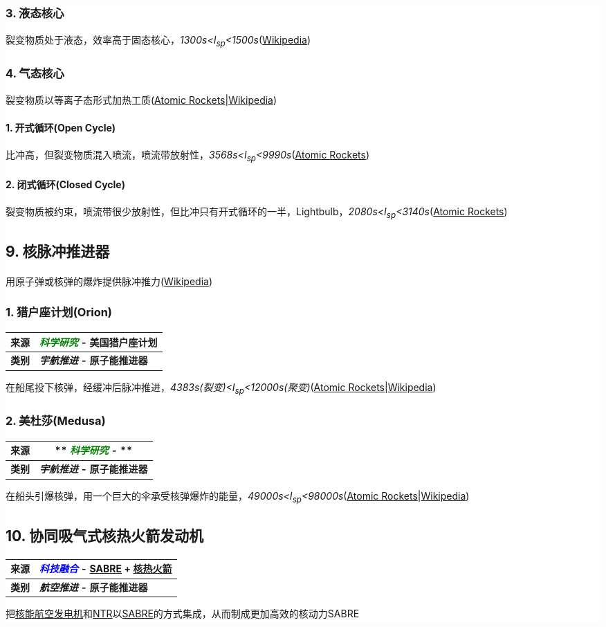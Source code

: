 ### 3. **液态核心**

裂变物质处于液态，效率高于固态核心，*1300s<I<sub>sp</sub><1500s*([Wikipedia](https://en.wikipedia.org/wiki/Nuclear_thermal_rocket#Liquid_core))

### 4. **气态核心**

裂变物质以等离子态形式加热工质([Atomic Rockets](http://www.projectrho.com/public_html/rocket/enginelist2.php#basicgcr)\|[Wikipedia](https://en.wikipedia.org/wiki/Nuclear_thermal_rocket#Liquid_core))

#### 1. **开式循环(Open Cycle)**

比冲高，但裂变物质混入喷流，喷流带放射性，*3568s<I<sub>sp</sub><9990s*([Atomic Rockets](http://www.projectrho.com/public_html/rocket/enginelist2.php#ntrgasopen))

#### 2. **闭式循环(Closed Cycle)**

裂变物质被约束，喷流带很少放射性，但比冲只有开式循环的一半，Lightbulb，*2080s<I<sub>sp</sub><3140s*([Atomic Rockets](http://www.projectrho.com/public_html/rocket/enginelist2.php#ntrgasclosed))

## 9. <span id="核脉冲推进器">**核脉冲推进器**</span>

用原子弹或核弹的爆炸提供脉冲推力([Wikipedia](https://en.wikipedia.org/wiki/Nuclear_pulse_propulsion))

### 1. **猎户座计划(Orion)**

| **来源** | **<font color = green> *科学研究* </font> - 美国猎户座计划** |
| -------- | ------------------------------------------------------------ |
| **类别** | ***宇航推进* - 原子能推进器**                                |

在船尾投下核弹，经缓冲后脉冲推进，*4383s(裂变)<I<sub>sp</sub><12000s(聚变)*([Atomic Rockets](http://www.projectrho.com/public_html/rocket/enginelist3.php#boomboom)\|[Wikipedia](https://en.wikipedia.org/wiki/Project_Orion_(nuclear_propulsion)))

### 2. **美杜莎(Medusa)**

| **来源** | **<font color = green> *科学研究* </font> - ** |
| -------- | ---------------------------------------------- |
| **类别** | ***宇航推进* - 原子能推进器**                  |

在船头引爆核弹，用一个巨大的伞承受核弹爆炸的能量，*49000s<I<sub>sp</sub><98000s*([Atomic Rockets](http://www.projectrho.com/public_html/rocket/enginelist3.php#medusa)\|[Wikipedia](https://en.wikipedia.org/wiki/Nuclear_pulse_propulsion#MEDUSA))

## 10. <span id="协同吸气式核热火箭发动机">**协同吸气式核热火箭发动机**</span>

| **来源** | **<font color = blue> *科技融合* </font> - [SABRE](SABRE) + [核热火箭](NTR)** |
| -------- | ------------------------------------------------------------ |
| **类别** | ***航空推进* - 原子能推进器**                                |

把[核能航空发电机](#核能航空发动机)和[NTR](#NTR)以[SABRE](#SABRE)的方式集成，从而制成更加高效的核动力SABRE
